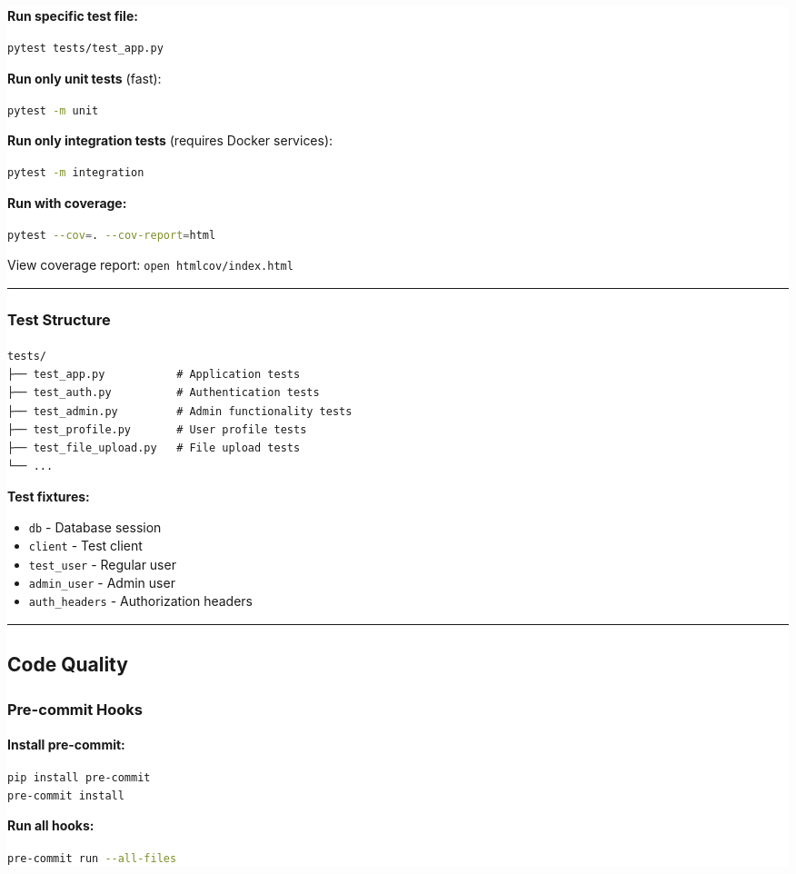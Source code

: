 **Run specific test file:**
```bash
pytest tests/test_app.py
```

**Run only unit tests** (fast):
```bash
pytest -m unit
```

**Run only integration tests** (requires Docker services):
```bash
pytest -m integration
```

**Run with coverage:**
```bash
pytest --cov=. --cov-report=html
```

View coverage report: `open htmlcov/index.html`

---

### Test Structure

```
tests/
├── test_app.py           # Application tests
├── test_auth.py          # Authentication tests
├── test_admin.py         # Admin functionality tests
├── test_profile.py       # User profile tests
├── test_file_upload.py   # File upload tests
└── ...
```

**Test fixtures:**
- `db` - Database session
- `client` - Test client
- `test_user` - Regular user
- `admin_user` - Admin user
- `auth_headers` - Authorization headers

---

## Code Quality

### Pre-commit Hooks

**Install pre-commit:**
```bash
pip install pre-commit
pre-commit install
```

**Run all hooks:**
```bash
pre-commit run --all-files
```
